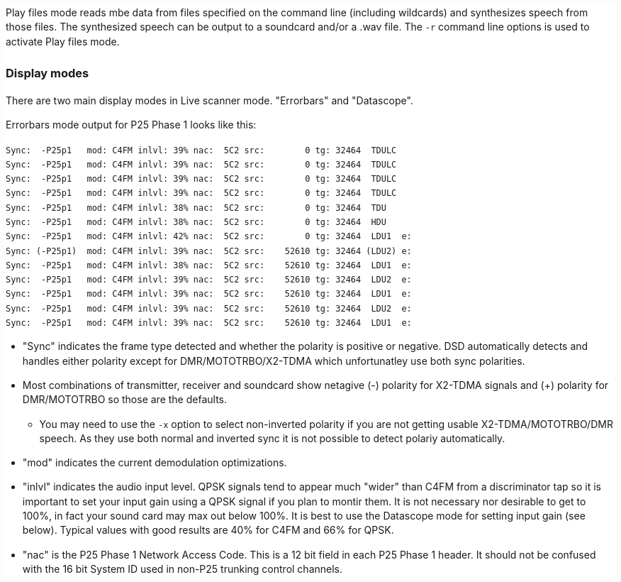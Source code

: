 
Play files mode reads mbe data from files specified on the command
line (including wildcards) and synthesizes speech from those files.
The synthesized speech can be  output to a soundcard and/or a
.wav file. The `-r` command line options is used to activate Play files
mode.

### Display modes

There are two main display modes in Live scanner mode.  "Errorbars"
and "Datascope".

Errorbars mode output for P25 Phase 1 looks like this:

````
Sync:  -P25p1   mod: C4FM inlvl: 39% nac:  5C2 src:        0 tg: 32464  TDULC
Sync:  -P25p1   mod: C4FM inlvl: 39% nac:  5C2 src:        0 tg: 32464  TDULC
Sync:  -P25p1   mod: C4FM inlvl: 39% nac:  5C2 src:        0 tg: 32464  TDULC
Sync:  -P25p1   mod: C4FM inlvl: 39% nac:  5C2 src:        0 tg: 32464  TDULC
Sync:  -P25p1   mod: C4FM inlvl: 38% nac:  5C2 src:        0 tg: 32464  TDU
Sync:  -P25p1   mod: C4FM inlvl: 38% nac:  5C2 src:        0 tg: 32464  HDU
Sync:  -P25p1   mod: C4FM inlvl: 42% nac:  5C2 src:        0 tg: 32464  LDU1  e:
Sync: (-P25p1)  mod: C4FM inlvl: 39% nac:  5C2 src:    52610 tg: 32464 (LDU2) e:
Sync:  -P25p1   mod: C4FM inlvl: 38% nac:  5C2 src:    52610 tg: 32464  LDU1  e:
Sync:  -P25p1   mod: C4FM inlvl: 39% nac:  5C2 src:    52610 tg: 32464  LDU2  e:
Sync:  -P25p1   mod: C4FM inlvl: 39% nac:  5C2 src:    52610 tg: 32464  LDU1  e:
Sync:  -P25p1   mod: C4FM inlvl: 39% nac:  5C2 src:    52610 tg: 32464  LDU2  e:
Sync:  -P25p1   mod: C4FM inlvl: 39% nac:  5C2 src:    52610 tg: 32464  LDU1  e:
````

* "Sync" indicates the frame type detected and whether the polarity is
positive or negative.  DSD automatically detects and handles either
polarity except for DMR/MOTOTRBO/X2-TDMA which unfortunatley use both
sync polarities.

* Most combinations of transmitter, receiver and soundcard show netagive
(-) polarity for X2-TDMA signals and (+) polarity for DMR/MOTOTRBO so
those are the defaults.

    * You may need to use the `-x` option to select non-inverted polarity if
    you are not getting usable X2-TDMA/MOTOTRBO/DMR speech.  As they use both
    normal and inverted sync it is not possible to detect polariy
    automatically.

* "mod" indicates the current demodulation optimizations.

* "inlvl" indicates the audio input level.  QPSK signals tend to appear
much "wider" than C4FM from a discriminator tap so it is important
to set your input gain using a QPSK signal if you plan to montir them.
It is not necessary nor desirable to get to 100%, in fact your sound
card may max out below 100%.  It is best to use the Datascope mode for
setting input gain (see below).  Typical values with good results are
40% for C4FM and 66% for QPSK.

* "nac" is the P25 Phase 1 Network Access Code.  This is a 12 bit field
in each P25 Phase 1 header.  It should not be confused with the 16
bit System ID used in non-P25 trunking control channels.

